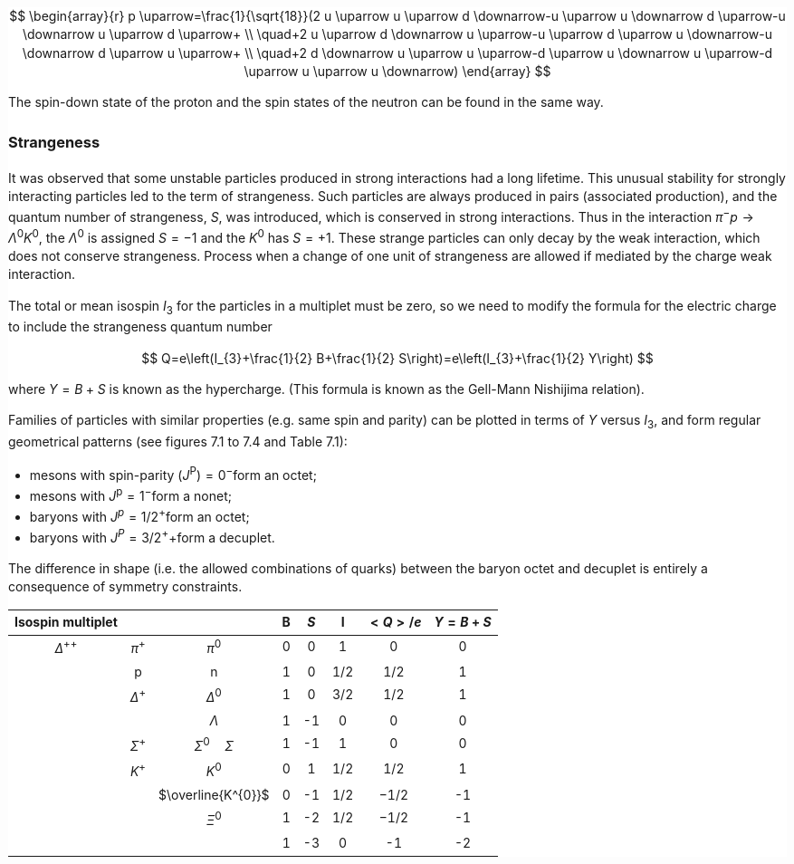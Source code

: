 $$
\begin{array}{r}
p \uparrow=\frac{1}{\sqrt{18}}(2 u \uparrow u \uparrow d \downarrow-u \uparrow u \downarrow d \uparrow-u \downarrow u \uparrow d \uparrow+ \\
\quad+2 u \uparrow d \downarrow u \uparrow-u \uparrow d \uparrow u \downarrow-u \downarrow d \uparrow u \uparrow+ \\
\quad+2 d \downarrow u \uparrow u \uparrow-d \uparrow u \downarrow u \uparrow-d \uparrow u \uparrow u \downarrow)
\end{array}
$$

The spin-down state of the proton and the spin states of the neutron can be found in the same way.

### Strangeness

It was observed that some unstable particles produced in strong interactions had a long lifetime. This unusual stability for strongly interacting particles led to the term of strangeness. Such particles are always produced in pairs (associated production), and the quantum number of strangeness, $S$, was introduced, which is conserved in strong interactions. Thus in the interaction $\pi^{-} p \rightarrow \Lambda^{0} K^{0}$, the $\Lambda^{0}$ is assigned $S=-1$ and the $K^{0}$ has $S=+1$. These strange particles can only decay by the weak interaction, which does not conserve strangeness. Process when a change of one unit of strangeness are allowed if mediated by the charge weak interaction.

The total or mean isospin $I_{3}$ for the particles in a multiplet must be zero, so we need to modify the formula for the electric charge to include the strangeness quantum number

$$
Q=e\left(I_{3}+\frac{1}{2} B+\frac{1}{2} S\right)=e\left(I_{3}+\frac{1}{2} Y\right)
$$

where $Y=B+S$ is known as the hypercharge. (This formula is known as the Gell-Mann Nishijima relation).

Families of particles with similar properties (e.g. same spin and parity) can be plotted in terms of $Y$ versus $I_{3}$, and form regular geometrical patterns (see figures 7.1 to 7.4 and Table 7.1):

- mesons with spin-parity $\left(J^{\mathrm{P}}\right)=0^{-}$form an octet;
- mesons with $J^{\mathrm{p}}=1^{-}$form a nonet;
- baryons with $J^{p}=1 / 2^{+}$form an octet;
- baryons with $J^{P}=3 / 2^{+}+$form a decuplet.

The difference in shape (i.e. the allowed combinations of quarks) between the baryon octet and decuplet is entirely a consequence of symmetry constraints.

| Isospin multiplet |  |  | B | $S$ | I | $<Q>/ e$ | $Y=B+S$ |
| :---: | :---: | :---: | :---: | :---: | :---: | :---: | :---: |
| $\Delta^{++}$ | $\pi^{+}$ | $\pi^{0}$ | 0 | 0 | 1 | 0 | 0 |
|  | p | n | 1 | 0 | $1 / 2$ | $1 / 2$ | 1 |
|  | $\Delta^{+}$ | $\Delta^{0}$ | 1 | 0 | $3 / 2$ | $1 / 2$ | 1 |
|  |  | $\Lambda$ | 1 | -1 | 0 | 0 | 0 |
|  | $\Sigma^{+}$ | $\Sigma^{0} \quad \Sigma$ | 1 | -1 | 1 | 0 | 0 |
|  | $K^{+}$ | $K^{0}$ | 0 | 1 | $1 / 2$ | 1/2 | 1 |
|  |  | $\overline{K^{0}}$ | 0 | -1 | $1 / 2$ | $-1 / 2$ | -1 |
|  |  | $\Xi^{0}$ | 1 | -2 | $1 / 2$ | $-1 / 2$ | -1 |
|  |  |  | 1 | -3 | 0 | -1 | -2 |
